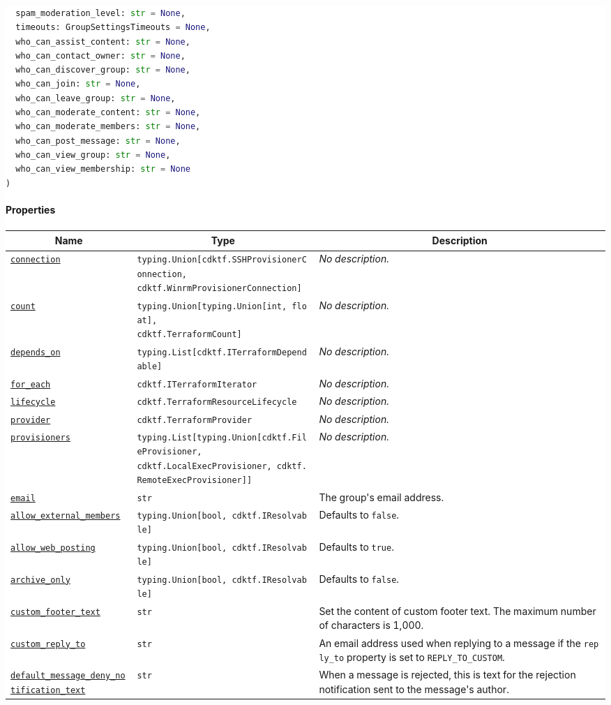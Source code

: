 ```python
  spam_moderation_level: str = None,
  timeouts: GroupSettingsTimeouts = None,
  who_can_assist_content: str = None,
  who_can_contact_owner: str = None,
  who_can_discover_group: str = None,
  who_can_join: str = None,
  who_can_leave_group: str = None,
  who_can_moderate_content: str = None,
  who_can_moderate_members: str = None,
  who_can_post_message: str = None,
  who_can_view_group: str = None,
  who_can_view_membership: str = None
)
```

#### Properties <a name="Properties" id="Properties"></a>

| **Name** | **Type** | **Description** |
| --- | --- | --- |
| <code><a href="#@cdktf/provider-googleworkspace.groupSettings.GroupSettingsConfig.property.connection">connection</a></code> | <code>typing.Union[cdktf.SSHProvisionerConnection, cdktf.WinrmProvisionerConnection]</code> | *No description.* |
| <code><a href="#@cdktf/provider-googleworkspace.groupSettings.GroupSettingsConfig.property.count">count</a></code> | <code>typing.Union[typing.Union[int, float], cdktf.TerraformCount]</code> | *No description.* |
| <code><a href="#@cdktf/provider-googleworkspace.groupSettings.GroupSettingsConfig.property.dependsOn">depends_on</a></code> | <code>typing.List[cdktf.ITerraformDependable]</code> | *No description.* |
| <code><a href="#@cdktf/provider-googleworkspace.groupSettings.GroupSettingsConfig.property.forEach">for_each</a></code> | <code>cdktf.ITerraformIterator</code> | *No description.* |
| <code><a href="#@cdktf/provider-googleworkspace.groupSettings.GroupSettingsConfig.property.lifecycle">lifecycle</a></code> | <code>cdktf.TerraformResourceLifecycle</code> | *No description.* |
| <code><a href="#@cdktf/provider-googleworkspace.groupSettings.GroupSettingsConfig.property.provider">provider</a></code> | <code>cdktf.TerraformProvider</code> | *No description.* |
| <code><a href="#@cdktf/provider-googleworkspace.groupSettings.GroupSettingsConfig.property.provisioners">provisioners</a></code> | <code>typing.List[typing.Union[cdktf.FileProvisioner, cdktf.LocalExecProvisioner, cdktf.RemoteExecProvisioner]]</code> | *No description.* |
| <code><a href="#@cdktf/provider-googleworkspace.groupSettings.GroupSettingsConfig.property.email">email</a></code> | <code>str</code> | The group's email address. |
| <code><a href="#@cdktf/provider-googleworkspace.groupSettings.GroupSettingsConfig.property.allowExternalMembers">allow_external_members</a></code> | <code>typing.Union[bool, cdktf.IResolvable]</code> | Defaults to `false`. |
| <code><a href="#@cdktf/provider-googleworkspace.groupSettings.GroupSettingsConfig.property.allowWebPosting">allow_web_posting</a></code> | <code>typing.Union[bool, cdktf.IResolvable]</code> | Defaults to `true`. |
| <code><a href="#@cdktf/provider-googleworkspace.groupSettings.GroupSettingsConfig.property.archiveOnly">archive_only</a></code> | <code>typing.Union[bool, cdktf.IResolvable]</code> | Defaults to `false`. |
| <code><a href="#@cdktf/provider-googleworkspace.groupSettings.GroupSettingsConfig.property.customFooterText">custom_footer_text</a></code> | <code>str</code> | Set the content of custom footer text. The maximum number of characters is 1,000. |
| <code><a href="#@cdktf/provider-googleworkspace.groupSettings.GroupSettingsConfig.property.customReplyTo">custom_reply_to</a></code> | <code>str</code> | An email address used when replying to a message if the `reply_to` property is set to `REPLY_TO_CUSTOM`. |
| <code><a href="#@cdktf/provider-googleworkspace.groupSettings.GroupSettingsConfig.property.defaultMessageDenyNotificationText">default_message_deny_notification_text</a></code> | <code>str</code> | When a message is rejected, this is text for the rejection notification sent to the message's author. |
